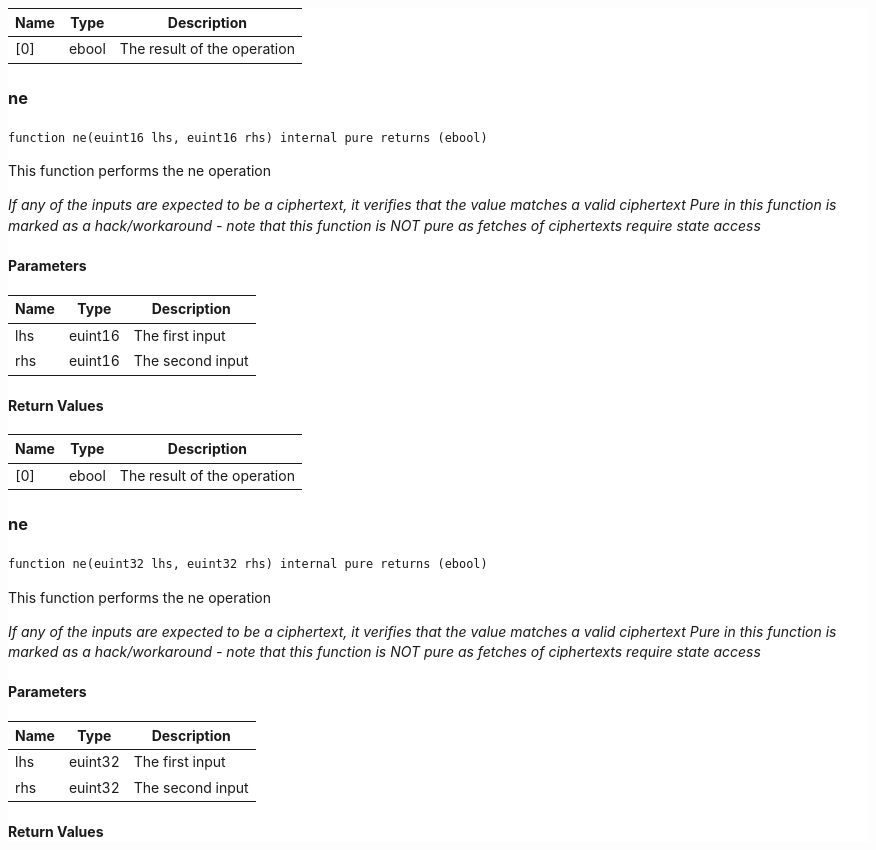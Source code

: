 | Name | Type | Description |
| ---- | ---- | ----------- |
| [0] | ebool | The result of the operation |

### ne

```solidity
function ne(euint16 lhs, euint16 rhs) internal pure returns (ebool)
```

This function performs the ne operation

_If any of the inputs are expected to be a ciphertext, it verifies that the value matches a valid ciphertext
Pure in this function is marked as a hack/workaround - note that this function is NOT pure as fetches of ciphertexts require state access_

#### Parameters

| Name | Type | Description |
| ---- | ---- | ----------- |
| lhs | euint16 | The first input |
| rhs | euint16 | The second input |

#### Return Values

| Name | Type | Description |
| ---- | ---- | ----------- |
| [0] | ebool | The result of the operation |

### ne

```solidity
function ne(euint32 lhs, euint32 rhs) internal pure returns (ebool)
```

This function performs the ne operation

_If any of the inputs are expected to be a ciphertext, it verifies that the value matches a valid ciphertext
Pure in this function is marked as a hack/workaround - note that this function is NOT pure as fetches of ciphertexts require state access_

#### Parameters

| Name | Type | Description |
| ---- | ---- | ----------- |
| lhs | euint32 | The first input |
| rhs | euint32 | The second input |

#### Return Values
